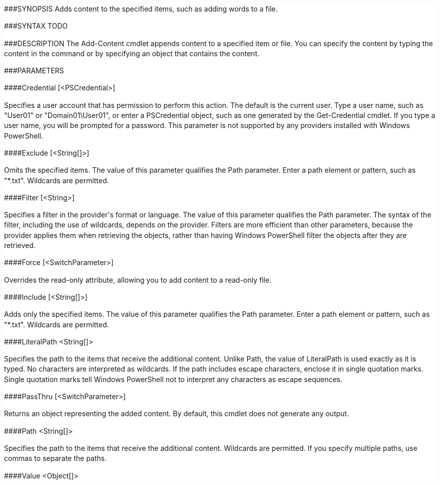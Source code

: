 ###SYNOPSIS
Adds content to the specified items, such as adding words to a file.

###SYNTAX
TODO

###DESCRIPTION
The Add-Content cmdlet appends content to a specified item or file. You can specify the content by typing the content in the command or by specifying an object that contains the content.

###PARAMETERS

####Credential [\<PSCredential\>]

Specifies a user account that has permission to perform this action. The default is the current user.
Type a user name, such as "User01" or "Domain01\User01", or enter a PSCredential object, such as one generated by the Get-Credential cmdlet. If you type a user name, you will be prompted for a password.
This parameter is not supported by any providers installed with Windows PowerShell.

####Exclude [\<String[]\>]

Omits the specified items. The value of this parameter qualifies the Path parameter. Enter a path element or pattern, such as "*.txt". Wildcards are permitted.

####Filter [\<String\>]

Specifies a filter in the provider's format or language. The value of this parameter qualifies the Path parameter. The syntax of the filter, including the use of wildcards, depends on the provider. Filters are more efficient than other parameters, because the provider applies them when retrieving the objects, rather than having Windows PowerShell filter the objects after they are retrieved.

####Force [\<SwitchParameter\>]

Overrides the read-only attribute, allowing you to add content to a read-only file.

####Include [\<String[]\>]

Adds only the specified items. The value of this parameter qualifies the Path parameter. Enter a path element or pattern, such as "*.txt". Wildcards are permitted.

####LiteralPath \<String[]\>

Specifies the path to the items that receive the additional content. Unlike Path, the value of LiteralPath is used exactly as it is typed. No characters are interpreted as wildcards. If the path includes escape characters, enclose it in single quotation marks. Single quotation marks tell Windows PowerShell not to interpret any characters as escape sequences.

####PassThru [\<SwitchParameter\>]

Returns an object representing the added content. By default, this cmdlet does not generate any output.

####Path \<String[]\>

Specifies the path to the items that receive the additional content. Wildcards are permitted. If you specify multiple paths, use commas to separate the paths.

####Value \<Object[]\>
